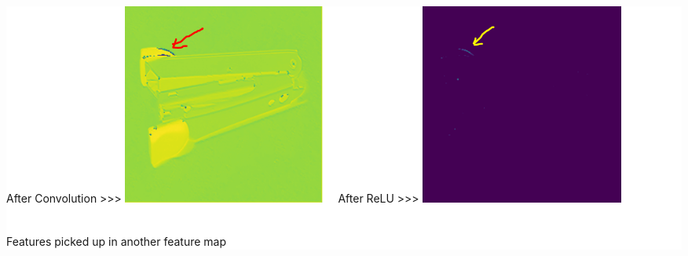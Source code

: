 After Convolution >>> <img src='image_1a_conv2d.PNG' height="250"> &nbsp;&nbsp;&nbsp; After ReLU >>> <img src='image_1b_relu.PNG' height="250">
<br>
<br>

Features picked up in another feature map

